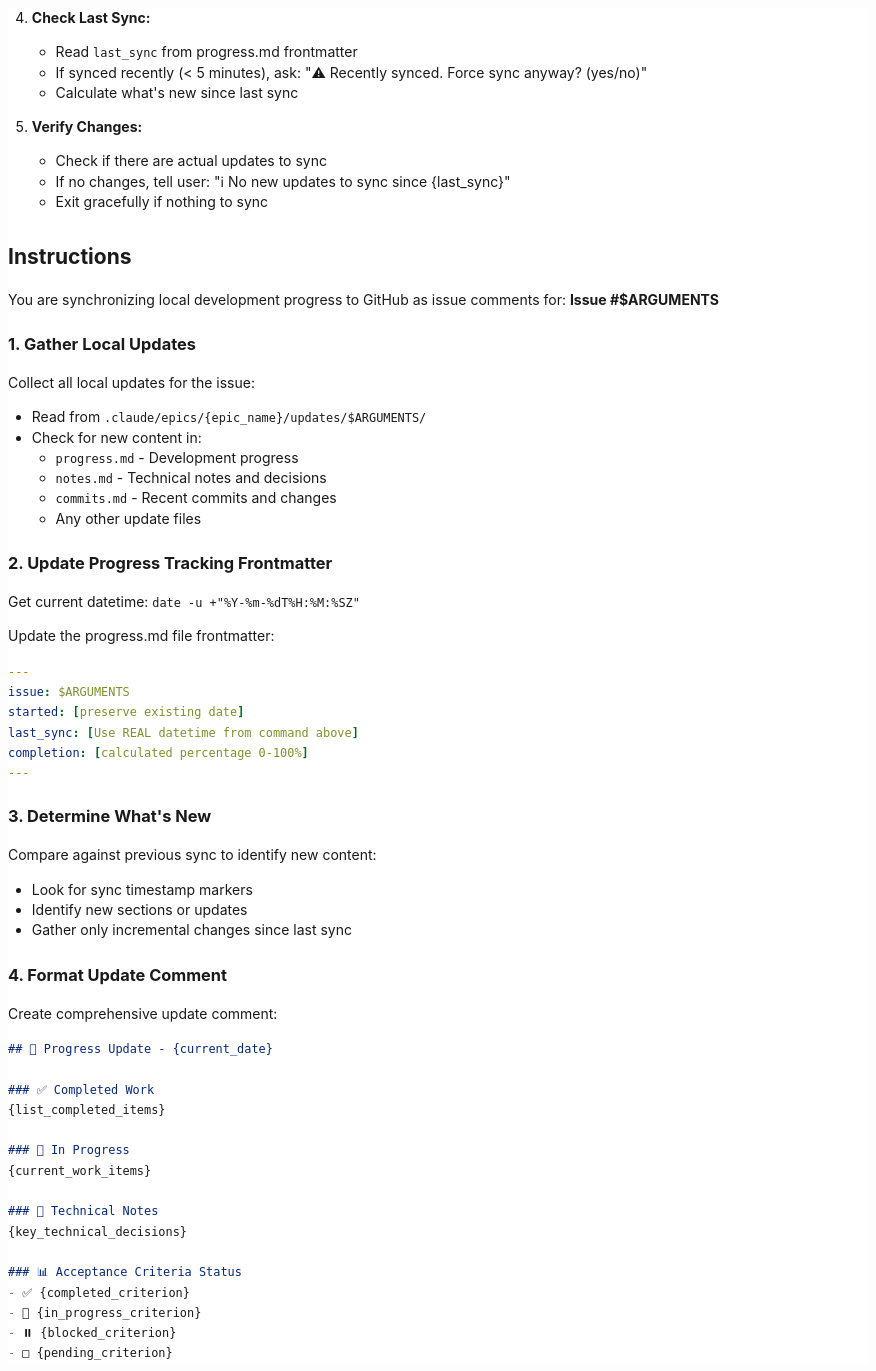 4. **Check Last Sync:**
   - Read `last_sync` from progress.md frontmatter
   - If synced recently (< 5 minutes), ask: "⚠️ Recently synced. Force sync anyway? (yes/no)"
   - Calculate what's new since last sync

5. **Verify Changes:**
   - Check if there are actual updates to sync
   - If no changes, tell user: "ℹ️ No new updates to sync since {last_sync}"
   - Exit gracefully if nothing to sync

## Instructions

You are synchronizing local development progress to GitHub as issue comments for: **Issue #$ARGUMENTS**

### 1. Gather Local Updates
Collect all local updates for the issue:
- Read from `.claude/epics/{epic_name}/updates/$ARGUMENTS/`
- Check for new content in:
  - `progress.md` - Development progress
  - `notes.md` - Technical notes and decisions
  - `commits.md` - Recent commits and changes
  - Any other update files

### 2. Update Progress Tracking Frontmatter
Get current datetime: `date -u +"%Y-%m-%dT%H:%M:%SZ"`

Update the progress.md file frontmatter:
```yaml
---
issue: $ARGUMENTS
started: [preserve existing date]
last_sync: [Use REAL datetime from command above]
completion: [calculated percentage 0-100%]
---
```

### 3. Determine What's New
Compare against previous sync to identify new content:
- Look for sync timestamp markers
- Identify new sections or updates
- Gather only incremental changes since last sync

### 4. Format Update Comment
Create comprehensive update comment:

```markdown
## 🔄 Progress Update - {current_date}

### ✅ Completed Work
{list_completed_items}

### 🔄 In Progress
{current_work_items}

### 📝 Technical Notes
{key_technical_decisions}

### 📊 Acceptance Criteria Status
- ✅ {completed_criterion}
- 🔄 {in_progress_criterion}
- ⏸️ {blocked_criterion}
- □ {pending_criterion}

```